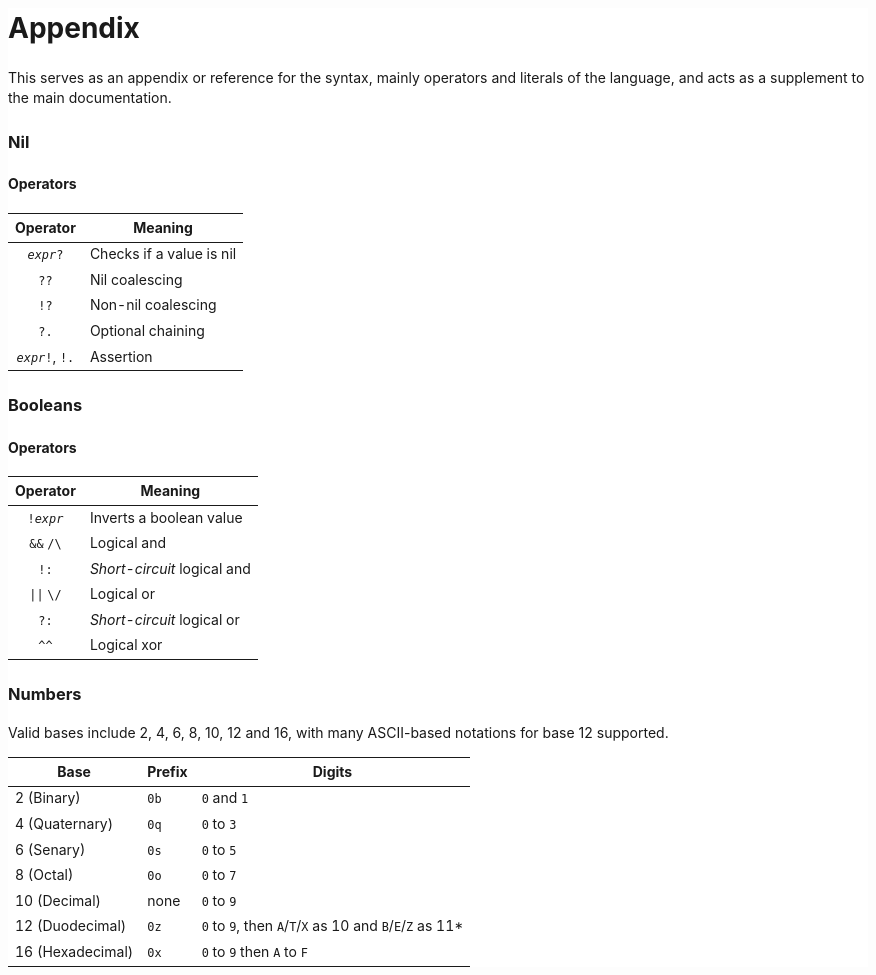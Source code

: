 # Appendix

This serves as an appendix or reference for the syntax, mainly operators and literals of the language, and acts as a supplement to the main documentation.

### Nil

#### Operators

|     Operator      | Meaning                  |
| :---------------: | ------------------------ |
|    _`expr`_`?`    | Checks if a value is nil |
|       `??`        | Nil coalescing           |
|       `!?`        | Non-nil coalescing       |
|       `?.`        | Optional chaining        |
| _`expr`_`!`, `!.` | Assertion                |

### Booleans

#### Operators

|  Operator   | Meaning                     |
| :---------: | --------------------------- |
| `!`_`expr`_ | Inverts a boolean value     |
|  `&&` `/\`  | Logical and                 |
|    `!:`     | _Short-circuit_ logical and |
| `\|\|` `\/` | Logical or                  |
|    `?:`     | _Short-circuit_ logical or  |
|    `^^`     | Logical xor                 |

### Numbers

Valid bases include 2, 4, 6, 8, 10, 12 and 16, with many ASCII-based notations for base 12 supported.

| Base | Prefix | Digits |
| --- | --- | --- |
| 2 (Binary) | `0b` | `0` and `1` |
| 4 (Quaternary) | `0q` | `0` to `3` |
| 6 (Senary) | `0s` | `0` to `5` |
| 8 (Octal) | `0o` | `0` to `7` |
| 10 (Decimal) | none | `0` to `9` |
| 12 (Duodecimal) | `0z` | `0` to `9`, then `A`/`T`/`X` as 10 and `B`/`E`/`Z` as 11\* |
| 16 (Hexadecimal) | `0x` | `0` to `9` then `A` to `F` |
